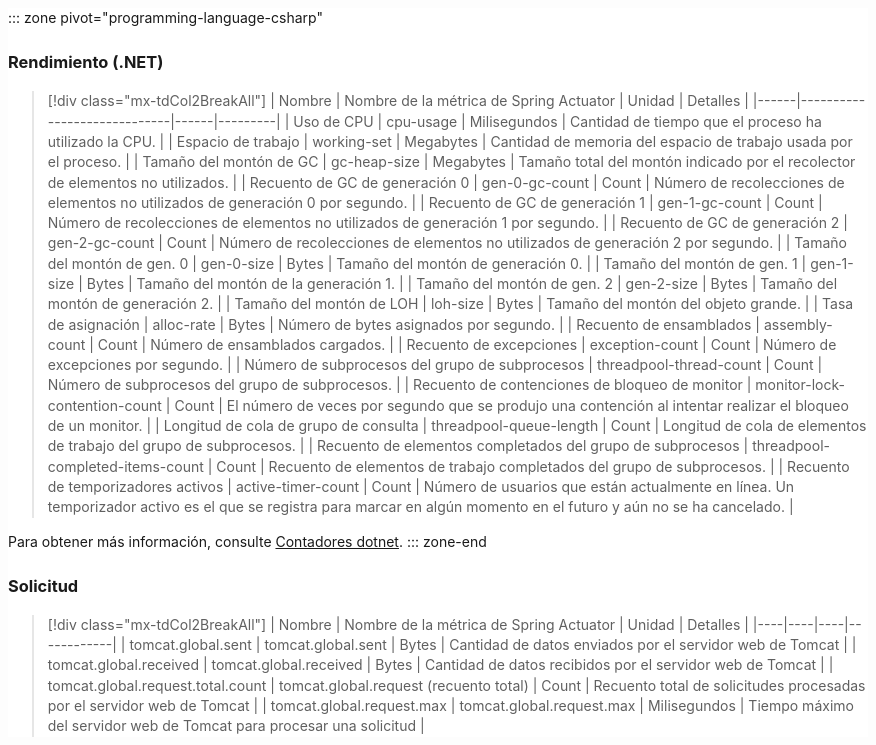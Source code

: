 ::: zone pivot="programming-language-csharp"
### <a name="performance-net"></a>Rendimiento (.NET)

>[!div class="mx-tdCol2BreakAll"]
>| Nombre | Nombre de la métrica de Spring Actuator | Unidad | Detalles |
>|------|-----------------------------|------|---------|
>| Uso de CPU       | cpu-usage      | Milisegundos | Cantidad de tiempo que el proceso ha utilizado la CPU. |
>| Espacio de trabajo     | working-set    | Megabytes    | Cantidad de memoria del espacio de trabajo usada por el proceso. |
>| Tamaño del montón de GC    | gc-heap-size   | Megabytes    | Tamaño total del montón indicado por el recolector de elementos no utilizados. |
>| Recuento de GC de generación 0  | gen-0-gc-count | Count        | Número de recolecciones de elementos no utilizados de generación 0 por segundo. |
>| Recuento de GC de generación 1  | gen-1-gc-count | Count        | Número de recolecciones de elementos no utilizados de generación 1 por segundo. |
>| Recuento de GC de generación 2  | gen-2-gc-count | Count        | Número de recolecciones de elementos no utilizados de generación 2 por segundo. |
>| Tamaño del montón de gen. 0 | gen-0-size     | Bytes        | Tamaño del montón de generación 0. |
>| Tamaño del montón de gen. 1 | gen-1-size     | Bytes        | Tamaño del montón de la generación 1. |
>| Tamaño del montón de gen. 2 | gen-2-size     | Bytes        | Tamaño del montón de generación 2. |
>| Tamaño del montón de LOH   | loh-size       | Bytes        | Tamaño del montón del objeto grande. |
>| Tasa de asignación | alloc-rate     | Bytes        | Número de bytes asignados por segundo. |
>| Recuento de ensamblados  | assembly-count | Count        | Número de ensamblados cargados. |
>| Recuento de excepciones | exception-count | Count       | Número de excepciones por segundo. |
>| Número de subprocesos del grupo de subprocesos      | threadpool-thread-count              | Count | Número de subprocesos del grupo de subprocesos. |
>| Recuento de contenciones de bloqueo de monitor | monitor-lock-contention-count        | Count | El número de veces por segundo que se produjo una contención al intentar realizar el bloqueo de un monitor. |
>| Longitud de cola de grupo de consulta      | threadpool-queue-length              | Count | Longitud de cola de elementos de trabajo del grupo de subprocesos. |
>| Recuento de elementos completados del grupo de subprocesos | threadpool-completed-items-count | Count | Recuento de elementos de trabajo completados del grupo de subprocesos. |
>| Recuento de temporizadores activos               | active-timer-count               | Count | Número de usuarios que están actualmente en línea. Un temporizador activo es el que se registra para marcar en algún momento en el futuro y aún no se ha cancelado. |

Para obtener más información, consulte [Contadores dotnet](/dotnet/core/diagnostics/dotnet-counters).
::: zone-end

### <a name="request"></a>Solicitud
>[!div class="mx-tdCol2BreakAll"]
>| Nombre | Nombre de la métrica de Spring Actuator | Unidad | Detalles |
>|----|----|----|------------|
>| tomcat.global.sent | tomcat.global.sent | Bytes | Cantidad de datos enviados por el servidor web de Tomcat |
>| tomcat.global.received | tomcat.global.received | Bytes | Cantidad de datos recibidos por el servidor web de Tomcat |
>| tomcat.global.request.total.count | tomcat.global.request (recuento total) | Count | Recuento total de solicitudes procesadas por el servidor web de Tomcat |
>| tomcat.global.request.max | tomcat.global.request.max | Milisegundos | Tiempo máximo del servidor web de Tomcat para procesar una solicitud |
